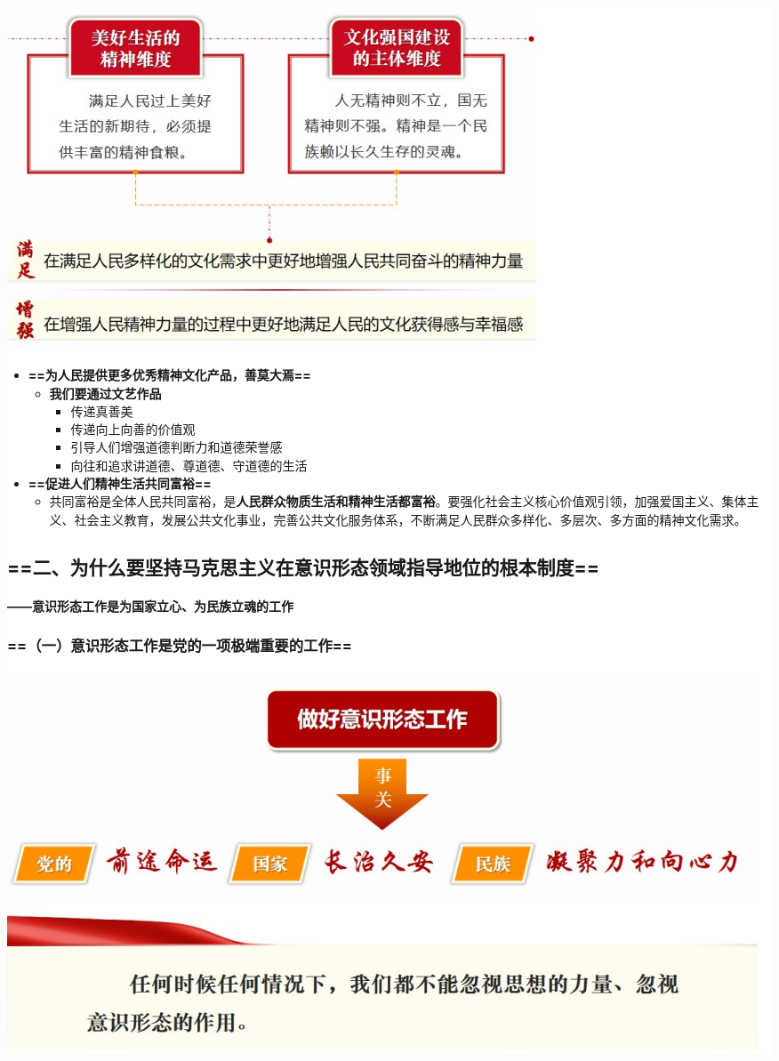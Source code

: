 ![image-20230523084722832](assets/image-20230523084722832.png)

- **==为人民提供更多优秀精神文化产品，善莫大焉==**
  - **我们要通过文艺作品**
    - 传递真善美
    - 传递向上向善的价值观
    - 引导人们增强道德判断力和道德荣誉感
    - 向往和追求讲道德、尊道德、守道德的生活
- **==促进人们精神生活共同富裕==**
  - 共同富裕是全体人民共同富裕，是**人民群众物质生活和精神生活都富裕**。要强化社会主义核心价值观引领，加强爱国主义、集体主义、社会主义教育，发展公共文化事业，完善公共文化服务体系，不断满足人民群众多样化、多层次、多方面的精神文化需求。



## ==二、为什么要坚持马克思主义在意识形态领域指导地位的根本制度==

**——意识形态工作是为国家立心、为民族立魂的工作**

### ==（一）意识形态工作是党的一项极端重要的工作==

![image-20230523085241371](assets/image-20230523085241371.png)
